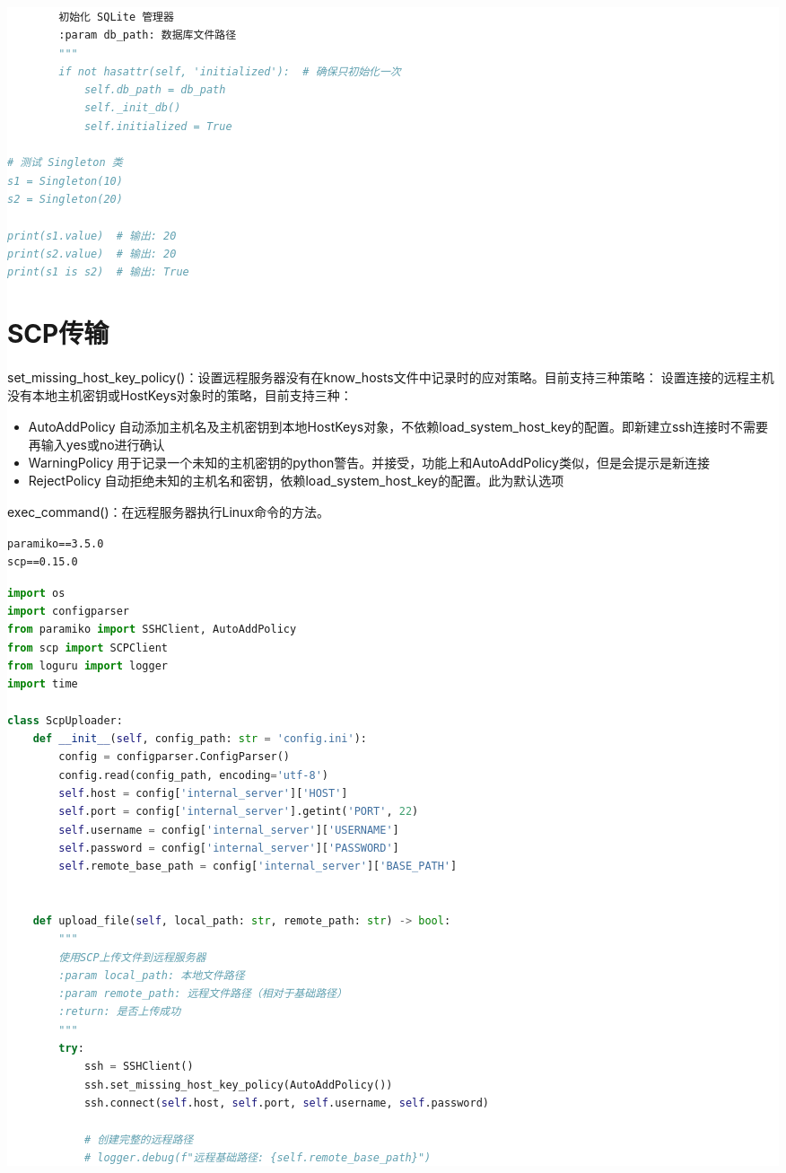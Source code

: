 ```py
        初始化 SQLite 管理器
        :param db_path: 数据库文件路径
        """
        if not hasattr(self, 'initialized'):  # 确保只初始化一次
            self.db_path = db_path
            self._init_db()
            self.initialized = True

# 测试 Singleton 类
s1 = Singleton(10)
s2 = Singleton(20)

print(s1.value)  # 输出: 20
print(s2.value)  # 输出: 20
print(s1 is s2)  # 输出: True
```

# SCP传输
set_missing_host_key_policy()：设置远程服务器没有在know_hosts文件中记录时的应对策略。目前支持三种策略：
设置连接的远程主机没有本地主机密钥或HostKeys对象时的策略，目前支持三种：
 
- AutoAddPolicy 自动添加主机名及主机密钥到本地HostKeys对象，不依赖load_system_host_key的配置。即新建立ssh连接时不需要再输入yes或no进行确认
- WarningPolicy 用于记录一个未知的主机密钥的python警告。并接受，功能上和AutoAddPolicy类似，但是会提示是新连接
- RejectPolicy 自动拒绝未知的主机名和密钥，依赖load_system_host_key的配置。此为默认选项

exec_command()：在远程服务器执行Linux命令的方法。
```
paramiko==3.5.0
scp==0.15.0
```
```py
import os
import configparser
from paramiko import SSHClient, AutoAddPolicy
from scp import SCPClient
from loguru import logger
import time

class ScpUploader:
    def __init__(self, config_path: str = 'config.ini'):
        config = configparser.ConfigParser()
        config.read(config_path, encoding='utf-8')
        self.host = config['internal_server']['HOST']
        self.port = config['internal_server'].getint('PORT', 22)
        self.username = config['internal_server']['USERNAME']
        self.password = config['internal_server']['PASSWORD']
        self.remote_base_path = config['internal_server']['BASE_PATH']
        
    
    def upload_file(self, local_path: str, remote_path: str) -> bool:
        """
        使用SCP上传文件到远程服务器
        :param local_path: 本地文件路径
        :param remote_path: 远程文件路径（相对于基础路径）
        :return: 是否上传成功
        """
        try:
            ssh = SSHClient()
            ssh.set_missing_host_key_policy(AutoAddPolicy())
            ssh.connect(self.host, self.port, self.username, self.password)
            
            # 创建完整的远程路径
            # logger.debug(f"远程基础路径: {self.remote_base_path}")
```